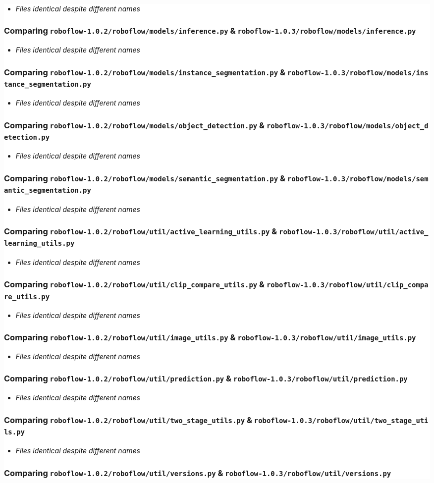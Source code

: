  * *Files identical despite different names*

### Comparing `roboflow-1.0.2/roboflow/models/inference.py` & `roboflow-1.0.3/roboflow/models/inference.py`

 * *Files identical despite different names*

### Comparing `roboflow-1.0.2/roboflow/models/instance_segmentation.py` & `roboflow-1.0.3/roboflow/models/instance_segmentation.py`

 * *Files identical despite different names*

### Comparing `roboflow-1.0.2/roboflow/models/object_detection.py` & `roboflow-1.0.3/roboflow/models/object_detection.py`

 * *Files identical despite different names*

### Comparing `roboflow-1.0.2/roboflow/models/semantic_segmentation.py` & `roboflow-1.0.3/roboflow/models/semantic_segmentation.py`

 * *Files identical despite different names*

### Comparing `roboflow-1.0.2/roboflow/util/active_learning_utils.py` & `roboflow-1.0.3/roboflow/util/active_learning_utils.py`

 * *Files identical despite different names*

### Comparing `roboflow-1.0.2/roboflow/util/clip_compare_utils.py` & `roboflow-1.0.3/roboflow/util/clip_compare_utils.py`

 * *Files identical despite different names*

### Comparing `roboflow-1.0.2/roboflow/util/image_utils.py` & `roboflow-1.0.3/roboflow/util/image_utils.py`

 * *Files identical despite different names*

### Comparing `roboflow-1.0.2/roboflow/util/prediction.py` & `roboflow-1.0.3/roboflow/util/prediction.py`

 * *Files identical despite different names*

### Comparing `roboflow-1.0.2/roboflow/util/two_stage_utils.py` & `roboflow-1.0.3/roboflow/util/two_stage_utils.py`

 * *Files identical despite different names*

### Comparing `roboflow-1.0.2/roboflow/util/versions.py` & `roboflow-1.0.3/roboflow/util/versions.py`
